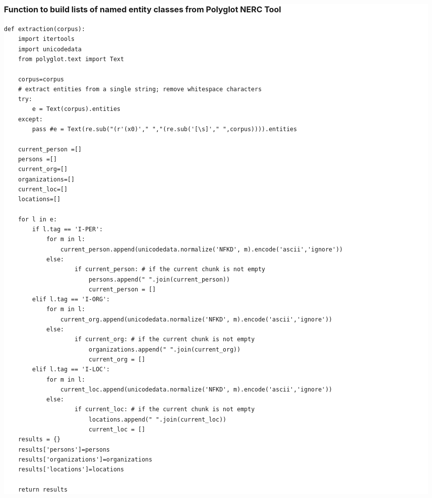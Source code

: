 ```
```

### Function to build lists of named entity classes from Polyglot NERC Tool


```
def extraction(corpus):
    import itertools
    import unicodedata
    from polyglot.text import Text
    
    corpus=corpus
    # extract entities from a single string; remove whitespace characters
    try:
        e = Text(corpus).entities
    except:
        pass #e = Text(re.sub("(r'(x0)'," ","(re.sub('[\s]'," ",corpus)))).entities
    
    current_person =[]
    persons =[]
    current_org=[]
    organizations=[]
    current_loc=[]
    locations=[]

    for l in e:
        if l.tag == 'I-PER':
            for m in l:
                current_person.append(unicodedata.normalize('NFKD', m).encode('ascii','ignore'))
            else:
                    if current_person: # if the current chunk is not empty
                        persons.append(" ".join(current_person))
                        current_person = []
        elif l.tag == 'I-ORG':
            for m in l:
                current_org.append(unicodedata.normalize('NFKD', m).encode('ascii','ignore'))
            else:
                    if current_org: # if the current chunk is not empty
                        organizations.append(" ".join(current_org))
                        current_org = []
        elif l.tag == 'I-LOC':
            for m in l:
                current_loc.append(unicodedata.normalize('NFKD', m).encode('ascii','ignore'))
            else:
                    if current_loc: # if the current chunk is not empty
                        locations.append(" ".join(current_loc))
                        current_loc = []
    results = {}
    results['persons']=persons
    results['organizations']=organizations
    results['locations']=locations
    
    return results
```
